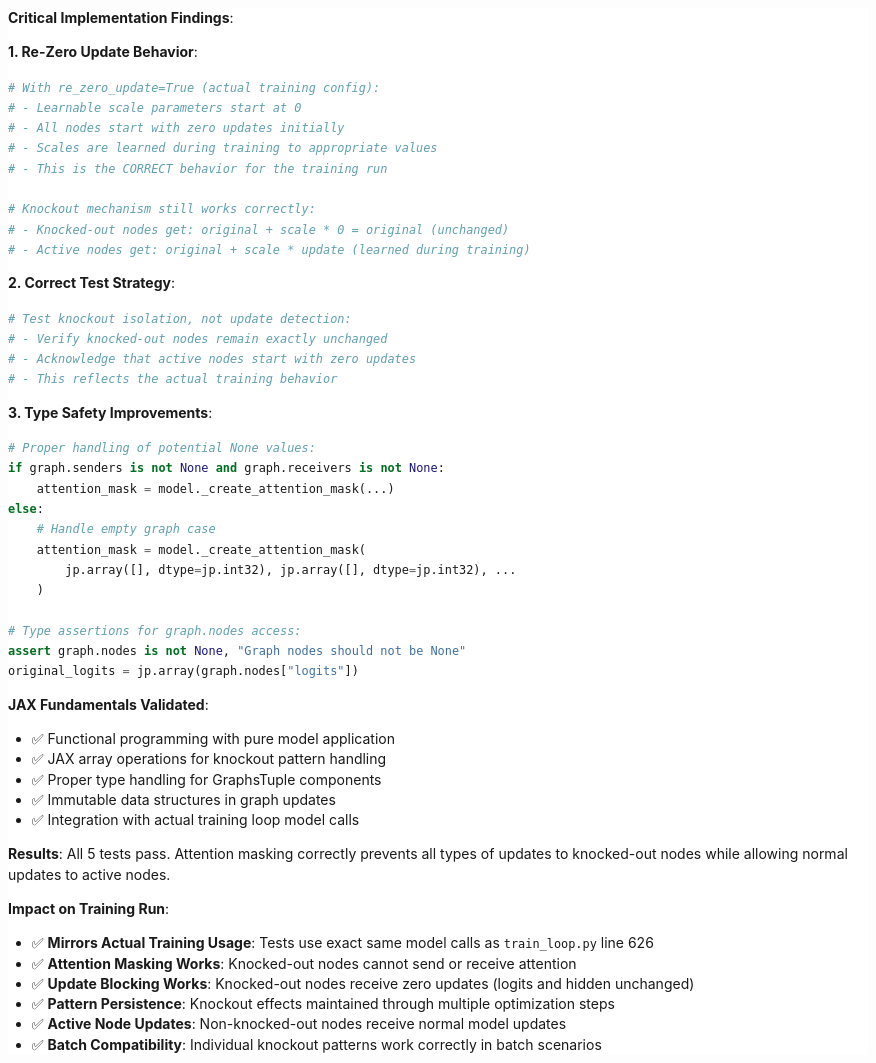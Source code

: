 **Critical Implementation Findings**:

**1. Re-Zero Update Behavior**:

```python
# With re_zero_update=True (actual training config):
# - Learnable scale parameters start at 0
# - All nodes start with zero updates initially
# - Scales are learned during training to appropriate values
# - This is the CORRECT behavior for the training run

# Knockout mechanism still works correctly:
# - Knocked-out nodes get: original + scale * 0 = original (unchanged)
# - Active nodes get: original + scale * update (learned during training)
```

**2. Correct Test Strategy**:

```python
# Test knockout isolation, not update detection:
# - Verify knocked-out nodes remain exactly unchanged
# - Acknowledge that active nodes start with zero updates
# - This reflects the actual training behavior
```

**3. Type Safety Improvements**:

```python
# Proper handling of potential None values:
if graph.senders is not None and graph.receivers is not None:
    attention_mask = model._create_attention_mask(...)
else:
    # Handle empty graph case
    attention_mask = model._create_attention_mask(
        jp.array([], dtype=jp.int32), jp.array([], dtype=jp.int32), ...
    )

# Type assertions for graph.nodes access:
assert graph.nodes is not None, "Graph nodes should not be None"
original_logits = jp.array(graph.nodes["logits"])
```

**JAX Fundamentals Validated**:

- ✅ Functional programming with pure model application
- ✅ JAX array operations for knockout pattern handling
- ✅ Proper type handling for GraphsTuple components
- ✅ Immutable data structures in graph updates
- ✅ Integration with actual training loop model calls

**Results**: All 5 tests pass. Attention masking correctly prevents all types of updates to knocked-out nodes while allowing normal updates to active nodes.

**Impact on Training Run**:

- ✅ **Mirrors Actual Training Usage**: Tests use exact same model calls as `train_loop.py` line 626
- ✅ **Attention Masking Works**: Knocked-out nodes cannot send or receive attention
- ✅ **Update Blocking Works**: Knocked-out nodes receive zero updates (logits and hidden unchanged)
- ✅ **Pattern Persistence**: Knockout effects maintained through multiple optimization steps
- ✅ **Active Node Updates**: Non-knocked-out nodes receive normal model updates
- ✅ **Batch Compatibility**: Individual knockout patterns work correctly in batch scenarios
